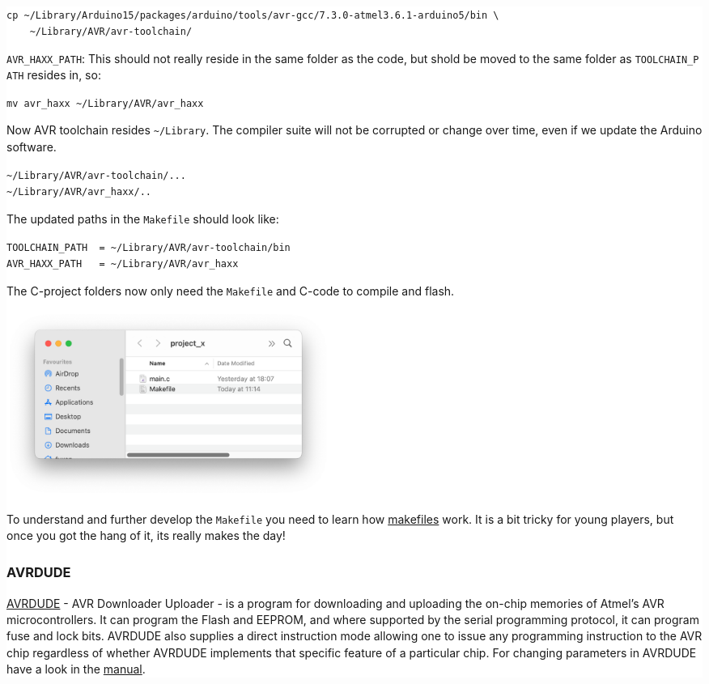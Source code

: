 	cp ~/Library/Arduino15/packages/arduino/tools/avr-gcc/7.3.0-atmel3.6.1-arduino5/bin \
	    ~/Library/AVR/avr-toolchain/


``AVR_HAXX_PATH``: This should not really reside in the same folder as the code, but shold be moved to the same folder as ``TOOLCHAIN_PATH`` resides in, so:

	mv avr_haxx ~/Library/AVR/avr_haxx

Now AVR toolchain resides ``~/Library``. The compiler suite will not be corrupted or change over time, even if we update the Arduino software.

	~/Library/AVR/avr-toolchain/...
	~/Library/AVR/avr_haxx/..
	
The updated paths in the ``Makefile`` should look like:

	TOOLCHAIN_PATH  = ~/Library/AVR/avr-toolchain/bin
	AVR_HAXX_PATH   = ~/Library/AVR/avr_haxx	
	
The C-project folders now only need the ``Makefile`` and C-code to compile and flash.

<img src="doc/pic/project_x.png" width="400">

To understand and further develop the ``Makefile`` you need to learn how [makefiles](https://makefiletutorial.com) work. It is a bit tricky for young players, but once you got the hang of it, its really makes the day!



### AVRDUDE
[AVRDUDE](https://github.com/avrdudes/avrdude#) - AVR Downloader Uploader - is a program for downloading and uploading the on-chip memories of Atmel’s AVR microcontrollers. It can program the Flash and EEPROM, and where supported by the serial programming protocol, it can program fuse and lock bits. AVRDUDE also supplies a direct instruction mode allowing one to issue any programming instruction to the AVR chip regardless of whether AVRDUDE implements that specific feature of a particular chip. For changing parameters in AVRDUDE have a look in the [manual](https://avrdudes.github.io/avrdude/).

